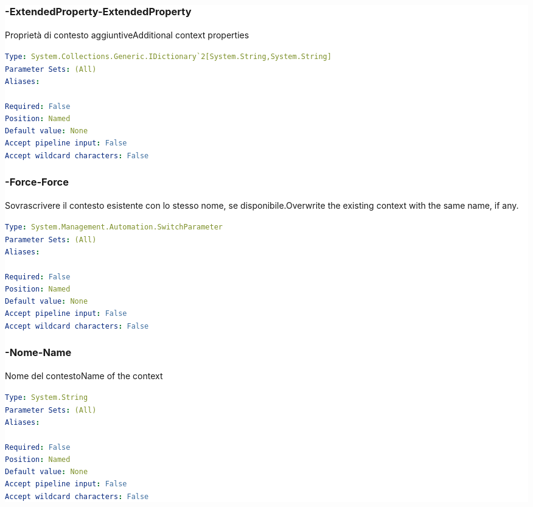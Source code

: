 ### <span data-ttu-id="a4c9f-121">-ExtendedProperty</span><span class="sxs-lookup"><span data-stu-id="a4c9f-121">-ExtendedProperty</span></span>
<span data-ttu-id="a4c9f-122">Proprietà di contesto aggiuntive</span><span class="sxs-lookup"><span data-stu-id="a4c9f-122">Additional context properties</span></span>

```yaml
Type: System.Collections.Generic.IDictionary`2[System.String,System.String]
Parameter Sets: (All)
Aliases:

Required: False
Position: Named
Default value: None
Accept pipeline input: False
Accept wildcard characters: False
```

### <span data-ttu-id="a4c9f-123">-Force</span><span class="sxs-lookup"><span data-stu-id="a4c9f-123">-Force</span></span>
<span data-ttu-id="a4c9f-124">Sovrascrivere il contesto esistente con lo stesso nome, se disponibile.</span><span class="sxs-lookup"><span data-stu-id="a4c9f-124">Overwrite the existing context with the same name, if any.</span></span>

```yaml
Type: System.Management.Automation.SwitchParameter
Parameter Sets: (All)
Aliases:

Required: False
Position: Named
Default value: None
Accept pipeline input: False
Accept wildcard characters: False
```

### <span data-ttu-id="a4c9f-125">-Nome</span><span class="sxs-lookup"><span data-stu-id="a4c9f-125">-Name</span></span>
<span data-ttu-id="a4c9f-126">Nome del contesto</span><span class="sxs-lookup"><span data-stu-id="a4c9f-126">Name of the context</span></span>

```yaml
Type: System.String
Parameter Sets: (All)
Aliases:

Required: False
Position: Named
Default value: None
Accept pipeline input: False
Accept wildcard characters: False
```
